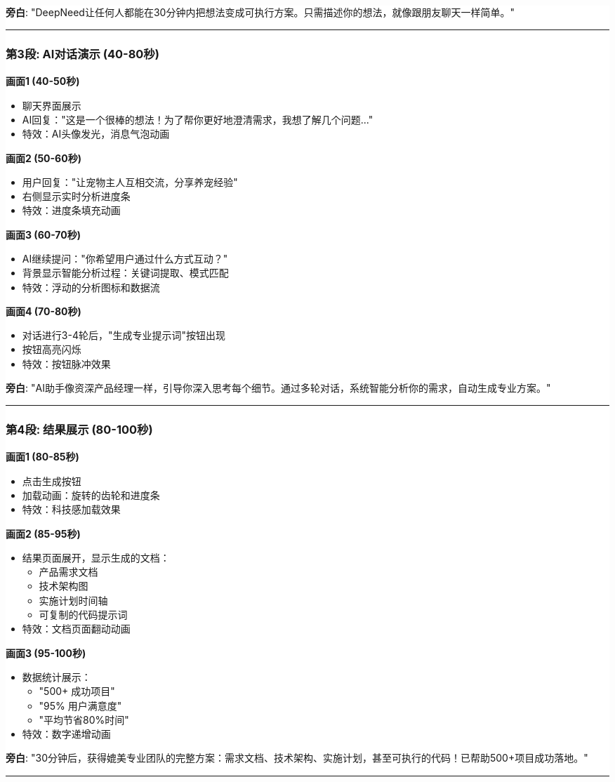 **旁白**: "DeepNeed让任何人都能在30分钟内把想法变成可执行方案。只需描述你的想法，就像跟朋友聊天一样简单。"

---

### **第3段: AI对话演示 (40-80秒)**

**画面1 (40-50秒)**
- 聊天界面展示
- AI回复："这是一个很棒的想法！为了帮你更好地澄清需求，我想了解几个问题..."
- 特效：AI头像发光，消息气泡动画

**画面2 (50-60秒)**
- 用户回复："让宠物主人互相交流，分享养宠经验"
- 右侧显示实时分析进度条
- 特效：进度条填充动画

**画面3 (60-70秒)**
- AI继续提问："你希望用户通过什么方式互动？"
- 背景显示智能分析过程：关键词提取、模式匹配
- 特效：浮动的分析图标和数据流

**画面4 (70-80秒)**
- 对话进行3-4轮后，"生成专业提示词"按钮出现
- 按钮高亮闪烁
- 特效：按钮脉冲效果

**旁白**: "AI助手像资深产品经理一样，引导你深入思考每个细节。通过多轮对话，系统智能分析你的需求，自动生成专业方案。"

---

### **第4段: 结果展示 (80-100秒)**

**画面1 (80-85秒)**
- 点击生成按钮
- 加载动画：旋转的齿轮和进度条
- 特效：科技感加载效果

**画面2 (85-95秒)**
- 结果页面展开，显示生成的文档：
  - 产品需求文档
  - 技术架构图
  - 实施计划时间轴
  - 可复制的代码提示词
- 特效：文档页面翻动动画

**画面3 (95-100秒)**
- 数据统计展示：
  - "500+ 成功项目"
  - "95% 用户满意度"
  - "平均节省80%时间"
- 特效：数字递增动画

**旁白**: "30分钟后，获得媲美专业团队的完整方案：需求文档、技术架构、实施计划，甚至可执行的代码！已帮助500+项目成功落地。"

---

